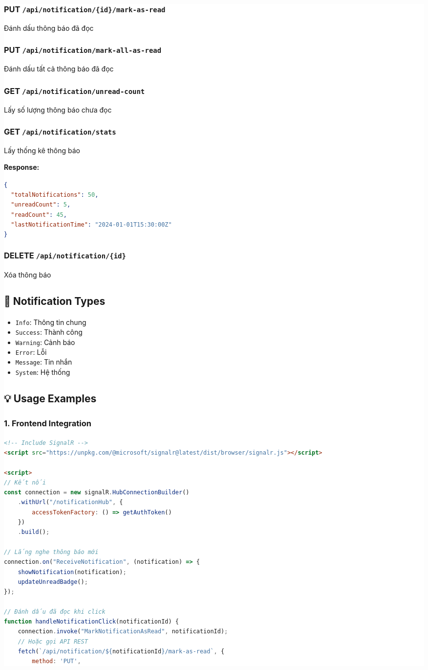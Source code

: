 ### PUT `/api/notification/{id}/mark-as-read`
Đánh dấu thông báo đã đọc

### PUT `/api/notification/mark-all-as-read`
Đánh dấu tất cả thông báo đã đọc

### GET `/api/notification/unread-count`
Lấy số lượng thông báo chưa đọc

### GET `/api/notification/stats`
Lấy thống kê thông báo

**Response:**
```json
{
  "totalNotifications": 50,
  "unreadCount": 5,
  "readCount": 45,
  "lastNotificationTime": "2024-01-01T15:30:00Z"
}
```

### DELETE `/api/notification/{id}`
Xóa thông báo

## 🎯 Notification Types

- `Info`: Thông tin chung
- `Success`: Thành công
- `Warning`: Cảnh báo
- `Error`: Lỗi
- `Message`: Tin nhắn
- `System`: Hệ thống

## 💡 Usage Examples

### 1. Frontend Integration

```html
<!-- Include SignalR -->
<script src="https://unpkg.com/@microsoft/signalr@latest/dist/browser/signalr.js"></script>

<script>
// Kết nối
const connection = new signalR.HubConnectionBuilder()
    .withUrl("/notificationHub", {
        accessTokenFactory: () => getAuthToken()
    })
    .build();

// Lắng nghe thông báo mới
connection.on("ReceiveNotification", (notification) => {
    showNotification(notification);
    updateUnreadBadge();
});

// Đánh dấu đã đọc khi click
function handleNotificationClick(notificationId) {
    connection.invoke("MarkNotificationAsRead", notificationId);
    // Hoặc gọi API REST
    fetch(`/api/notification/${notificationId}/mark-as-read`, {
        method: 'PUT',
```